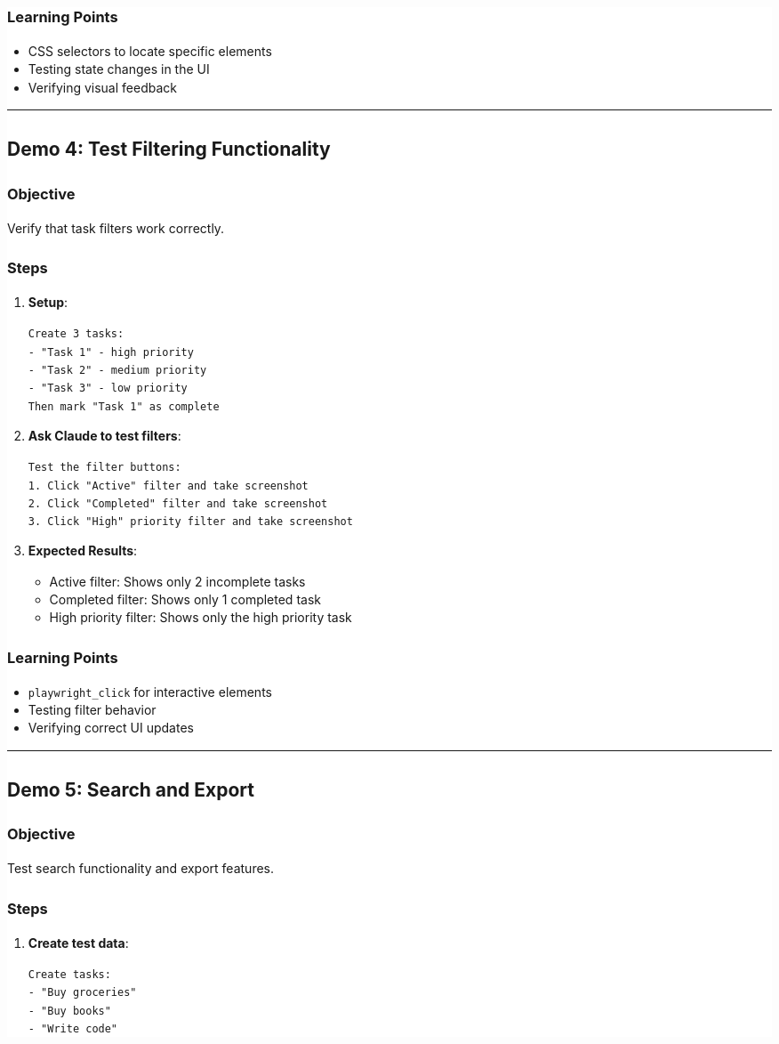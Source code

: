 ### Learning Points
- CSS selectors to locate specific elements
- Testing state changes in the UI
- Verifying visual feedback

---

## Demo 4: Test Filtering Functionality

### Objective
Verify that task filters work correctly.

### Steps

1. **Setup**:
   ```
   Create 3 tasks:
   - "Task 1" - high priority
   - "Task 2" - medium priority
   - "Task 3" - low priority
   Then mark "Task 1" as complete
   ```

2. **Ask Claude to test filters**:
   ```
   Test the filter buttons:
   1. Click "Active" filter and take screenshot
   2. Click "Completed" filter and take screenshot
   3. Click "High" priority filter and take screenshot
   ```

3. **Expected Results**:
   - Active filter: Shows only 2 incomplete tasks
   - Completed filter: Shows only 1 completed task
   - High priority filter: Shows only the high priority task

### Learning Points
- `playwright_click` for interactive elements
- Testing filter behavior
- Verifying correct UI updates

---

## Demo 5: Search and Export

### Objective
Test search functionality and export features.

### Steps

1. **Create test data**:
   ```
   Create tasks:
   - "Buy groceries"
   - "Buy books"
   - "Write code"
   ```
